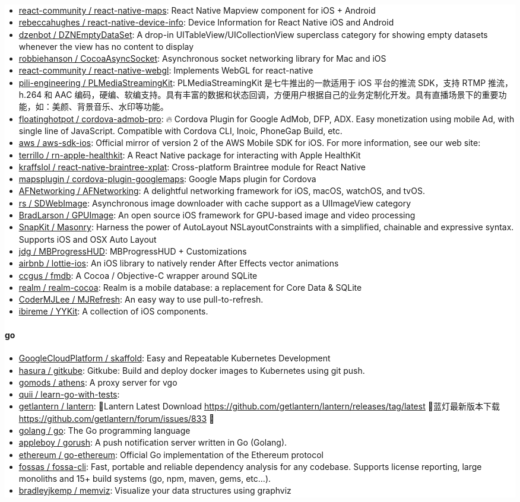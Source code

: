 * [react-community / react-native-maps](https://github.com/react-community/react-native-maps): React Native Mapview component for iOS + Android
* [rebeccahughes / react-native-device-info](https://github.com/rebeccahughes/react-native-device-info): Device Information for React Native iOS and Android
* [dzenbot / DZNEmptyDataSet](https://github.com/dzenbot/DZNEmptyDataSet): A drop-in UITableView/UICollectionView superclass category for showing empty datasets whenever the view has no content to display
* [robbiehanson / CocoaAsyncSocket](https://github.com/robbiehanson/CocoaAsyncSocket): Asynchronous socket networking library for Mac and iOS
* [react-community / react-native-webgl](https://github.com/react-community/react-native-webgl): Implements WebGL for react-native
* [pili-engineering / PLMediaStreamingKit](https://github.com/pili-engineering/PLMediaStreamingKit): PLMediaStreamingKit 是七牛推出的一款适用于 iOS 平台的推流 SDK，支持 RTMP 推流，h.264 和 AAC 编码，硬编、软编支持。具有丰富的数据和状态回调，方便用户根据自己的业务定制化开发。具有直播场景下的重要功能，如：美颜、背景音乐、水印等功能。
* [floatinghotpot / cordova-admob-pro](https://github.com/floatinghotpot/cordova-admob-pro): 🔥 Cordova Plugin for Google AdMob, DFP, ADX. Easy monetization using mobile Ad, with single line of JavaScript. Compatible with Cordova CLI, Inoic, PhoneGap Build, etc.
* [aws / aws-sdk-ios](https://github.com/aws/aws-sdk-ios): Official mirror of version 2 of the AWS Mobile SDK for iOS. For more information, see our web site:
* [terrillo / rn-apple-healthkit](https://github.com/terrillo/rn-apple-healthkit): A React Native package for interacting with Apple HealthKit
* [kraffslol / react-native-braintree-xplat](https://github.com/kraffslol/react-native-braintree-xplat): Cross-platform Braintree module for React Native
* [mapsplugin / cordova-plugin-googlemaps](https://github.com/mapsplugin/cordova-plugin-googlemaps): Google Maps plugin for Cordova
* [AFNetworking / AFNetworking](https://github.com/AFNetworking/AFNetworking): A delightful networking framework for iOS, macOS, watchOS, and tvOS.
* [rs / SDWebImage](https://github.com/rs/SDWebImage): Asynchronous image downloader with cache support as a UIImageView category
* [BradLarson / GPUImage](https://github.com/BradLarson/GPUImage): An open source iOS framework for GPU-based image and video processing
* [SnapKit / Masonry](https://github.com/SnapKit/Masonry): Harness the power of AutoLayout NSLayoutConstraints with a simplified, chainable and expressive syntax. Supports iOS and OSX Auto Layout
* [jdg / MBProgressHUD](https://github.com/jdg/MBProgressHUD): MBProgressHUD + Customizations
* [airbnb / lottie-ios](https://github.com/airbnb/lottie-ios): An iOS library to natively render After Effects vector animations
* [ccgus / fmdb](https://github.com/ccgus/fmdb): A Cocoa / Objective-C wrapper around SQLite
* [realm / realm-cocoa](https://github.com/realm/realm-cocoa): Realm is a mobile database: a replacement for Core Data & SQLite
* [CoderMJLee / MJRefresh](https://github.com/CoderMJLee/MJRefresh): An easy way to use pull-to-refresh.
* [ibireme / YYKit](https://github.com/ibireme/YYKit): A collection of iOS components.

#### go
* [GoogleCloudPlatform / skaffold](https://github.com/GoogleCloudPlatform/skaffold): Easy and Repeatable Kubernetes Development
* [hasura / gitkube](https://github.com/hasura/gitkube): Gitkube: Build and deploy docker images to Kubernetes using git push.
* [gomods / athens](https://github.com/gomods/athens): A proxy server for vgo
* [quii / learn-go-with-tests](https://github.com/quii/learn-go-with-tests): 
* [getlantern / lantern](https://github.com/getlantern/lantern): 🔴Lantern Latest Download https://github.com/getlantern/lantern/releases/tag/latest 🔴蓝灯最新版本下载 https://github.com/getlantern/forum/issues/833 🔴
* [golang / go](https://github.com/golang/go): The Go programming language
* [appleboy / gorush](https://github.com/appleboy/gorush): A push notification server written in Go (Golang).
* [ethereum / go-ethereum](https://github.com/ethereum/go-ethereum): Official Go implementation of the Ethereum protocol
* [fossas / fossa-cli](https://github.com/fossas/fossa-cli): Fast, portable and reliable dependency analysis for any codebase. Supports license reporting, large monoliths and 15+ build systems (go, npm, maven, gems, etc...).
* [bradleyjkemp / memviz](https://github.com/bradleyjkemp/memviz): Visualize your data structures using graphviz